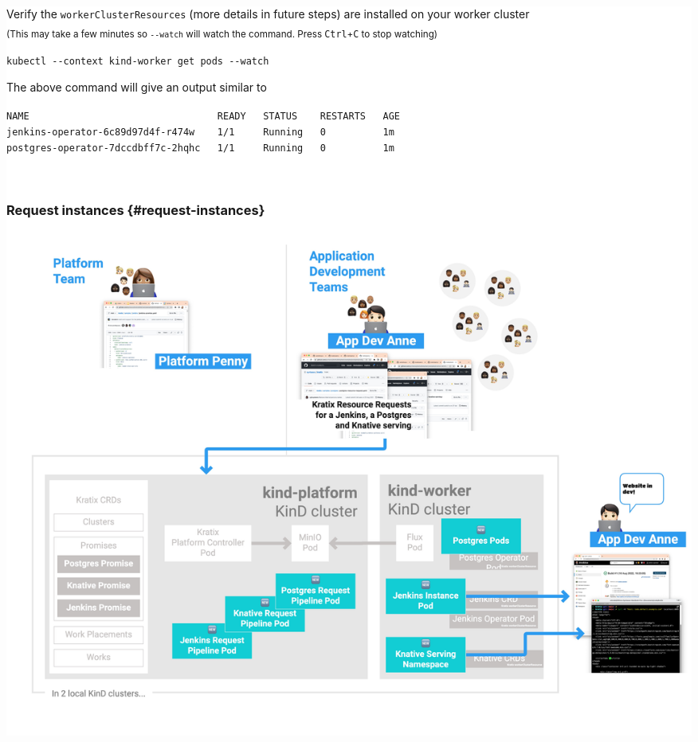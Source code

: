 <p>Verify the <code>workerClusterResources</code> (more details in future steps) are installed on your worker cluster<br />
<sub>(This may take a few minutes so <code>--watch</code> will watch the command. Press <kbd>Ctrl</kbd>+<kbd>C</kbd> to stop watching)</sub>
</p>

```console
kubectl --context kind-worker get pods --watch
```

The above command will give an output similar to
```console
NAME                                 READY   STATUS    RESTARTS   AGE
jenkins-operator-6c89d97d4f-r474w    1/1     Running   0          1m
postgres-operator-7dccdbff7c-2hqhc   1/1     Running   0          1m
```
<br />

### Request instances {#request-instances}

![Overview-instances](/img/docs/Treasure_Trove-Get_instances_of_multiple_Promises.jpeg)
